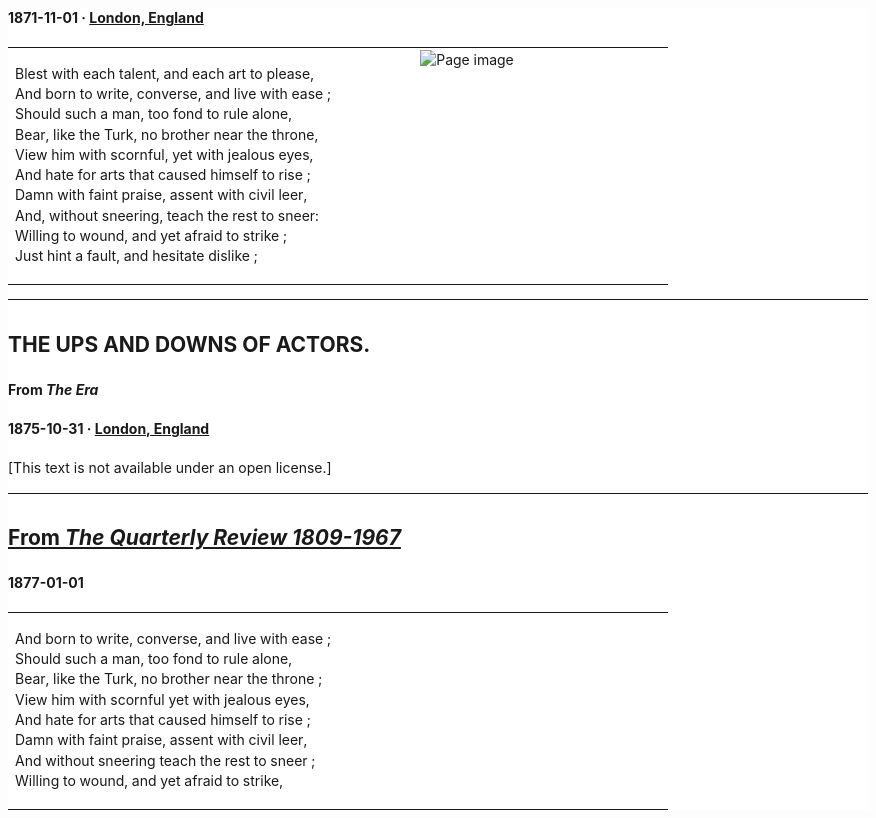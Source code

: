#### 1871-11-01 &middot; [London, England](http://dbpedia.org/resource/London)

<table style="width: 100%;"><tr><td style="width: 50%">

  
  
Blest with each talent, and each art to please,  
And born to write, converse, and live with ease ;  
Should such a man, too fond to rule alone,  
Bear, like the Turk, no brother near the throne,  
View him with scornful, yet with jealous eyes,  
And hate for arts that caused himself to rise ;  
Damn with faint praise, assent with civil leer,  
And, without sneering, teach the rest to sneer:  
Willing to wound, and yet afraid to strike ;  
Just hint a fault, and hesitate dislike ;
</td><td style="width: 50%; max-height: 75%; margin: auto; display: block;">
<img alt="Page image" src="https://iiif.archive.org/image/iiif/2/sim_gentlemans-magazine_1871-11_231%2Fsim_gentlemans-magazine_1871-11_231_jp2.zip%2Fsim_gentlemans-magazine_1871-11_231_jp2%2Fsim_gentlemans-magazine_1871-11_231_0066.jp2/pct:25.32527881040892,52.67018779342723,39.962825278810406,14.465962441314554/600,/0/default.jpg"/>
</td>
</tr></table>

---

## THE UPS AND DOWNS OF ACTORS.

#### From _The Era_

#### 1875-10-31 &middot; [London, England](http://dbpedia.org/resource/London)

[This text is not available under an open license.]

---

## [From _The Quarterly Review 1809-1967_](https://archive.org/details/sim_quarterly-review-1809_january-april-1877_143/page/n358/mode/1up?view=theater)

#### 1877-01-01

<table style="width: 100%;"><tr><td style="width: 50%">

  
And born to write, converse, and live with ease ;  
Should such a man, too fond to rule alone,  
Bear, like the Turk, no brother near the throne ;  
View him with scornful yet with jealous eyes,  
And hate for arts that caused himself to rise ;  
Damn with faint praise, assent with civil leer,  
And without sneering teach the rest to sneer ;  
Willing to wound, and yet afraid to strike,  
  